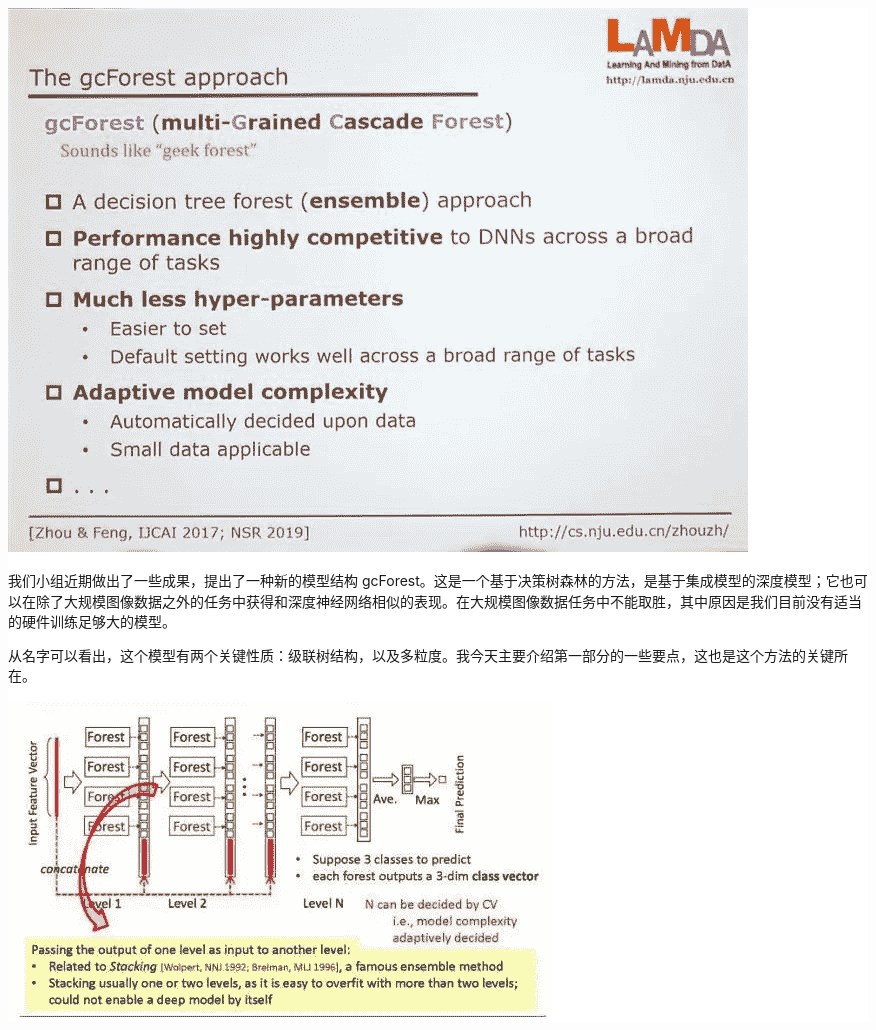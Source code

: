 ![640?wx_fmt=jpeg](../img/6fd333ff2dec35660c892293aa329ea5.png)

我们小组近期做出了一些成果，提出了一种新的模型结构 gcForest。这是一个基于决策树森林的方法，是基于集成模型的深度模型；它也可以在除了大规模图像数据之外的任务中获得和深度神经网络相似的表现。在大规模图像数据任务中不能取胜，其中原因是我们目前没有适当的硬件训练足够大的模型。

从名字可以看出，这个模型有两个关键性质：级联树结构，以及多粒度。我今天主要介绍第一部分的一些要点，这也是这个方法的关键所在。

![640?wx_fmt=jpeg](../img/d34abeccfe4d533747f10794229e0ff2.png)
